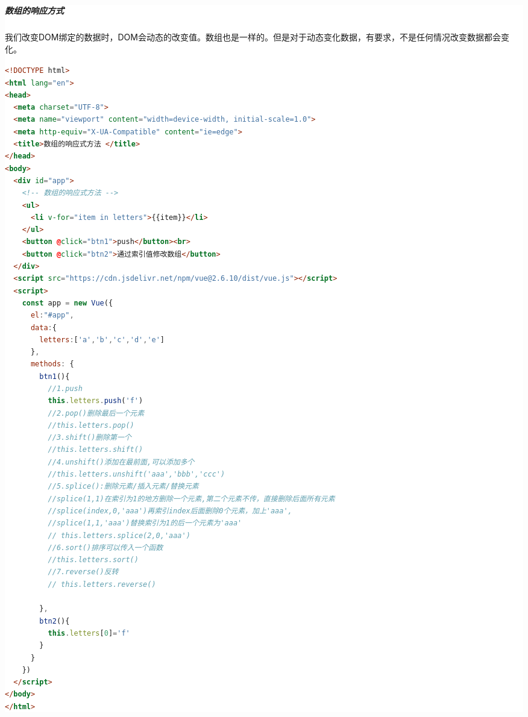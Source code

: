 

##### 数组的响应方式

 我们改变DOM绑定的数据时，DOM会动态的改变值。数组也是一样的。但是对于动态变化数据，有要求，不是任何情况改变数据都会变化。

```html
<!DOCTYPE html>
<html lang="en">
<head>
  <meta charset="UTF-8">
  <meta name="viewport" content="width=device-width, initial-scale=1.0">
  <meta http-equiv="X-UA-Compatible" content="ie=edge">
  <title>数组的响应式方法 </title>
</head>
<body>
  <div id="app">
    <!-- 数组的响应式方法 -->
    <ul>
      <li v-for="item in letters">{{item}}</li>
    </ul>
    <button @click="btn1">push</button><br>
    <button @click="btn2">通过索引值修改数组</button>
  </div>
  <script src="https://cdn.jsdelivr.net/npm/vue@2.6.10/dist/vue.js"></script>
  <script>
    const app = new Vue({
      el:"#app",
      data:{
        letters:['a','b','c','d','e']
      },
      methods: {
        btn1(){
          //1.push
          this.letters.push('f')
          //2.pop()删除最后一个元素
          //this.letters.pop()
          //3.shift()删除第一个
          //this.letters.shift()
          //4.unshift()添加在最前面,可以添加多个
          //this.letters.unshift('aaa','bbb','ccc')
          //5.splice():删除元素/插入元素/替换元素
          //splice(1,1)在索引为1的地方删除一个元素,第二个元素不传，直接删除后面所有元素
          //splice(index,0,'aaa')再索引index后面删除0个元素，加上'aaa',
          //splice(1,1,'aaa')替换索引为1的后一个元素为'aaa'
          // this.letters.splice(2,0,'aaa')
          //6.sort()排序可以传入一个函数
          //this.letters.sort()
          //7.reverse()反转
          // this.letters.reverse()

        },
        btn2(){
          this.letters[0]='f'
        }
      }
    })
  </script>
</body>
</html>
```

